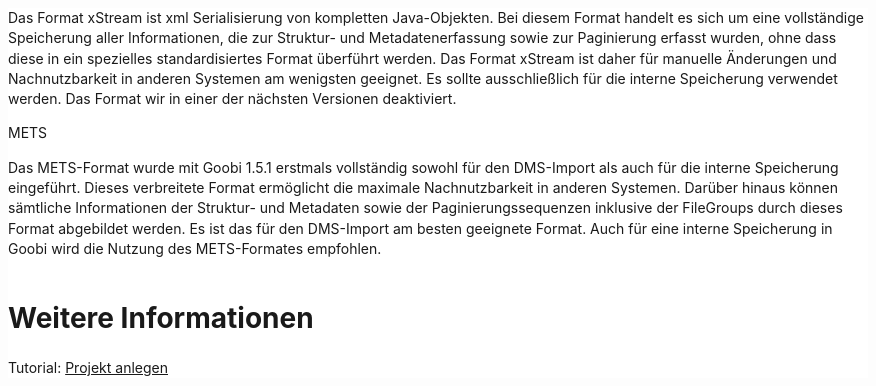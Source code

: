 Das Format xStream ist xml Serialisierung von kompletten Java-Objekten. Bei diesem Format handelt es sich um eine vollständige Speicherung aller Informationen, die zur Struktur- und Metadatenerfassung sowie zur Paginierung erfasst wurden, ohne dass diese in ein spezielles standardisiertes Format überführt werden. Das Format xStream ist daher für manuelle Änderungen und Nachnutzbarkeit in anderen Systemen am wenigsten geeignet. Es sollte ausschließlich für die interne Speicherung verwendet werden. Das Format wir in einer der nächsten Versionen deaktiviert.

METS

Das METS-Format wurde mit Goobi 1.5.1 erstmals vollständig sowohl für den DMS-Import als auch für die interne Speicherung eingeführt. Dieses verbreitete Format ermöglicht die maximale Nachnutzbarkeit in anderen Systemen. Darüber hinaus können sämtliche Informationen der Struktur- und Metadaten sowie der Paginierungssequenzen inklusive der FileGroups durch dieses Format abgebildet werden. Es ist das für den DMS-Import am besten geeignete Format. Auch für eine interne Speicherung in Goobi wird die Nutzung des METS-Formates empfohlen.

# Weitere Informationen
Tutorial: [Projekt anlegen](https://github.com/kitodo/kitodo-tutorials/blob/master/kitodo2/02_projekt-anlegen.md)